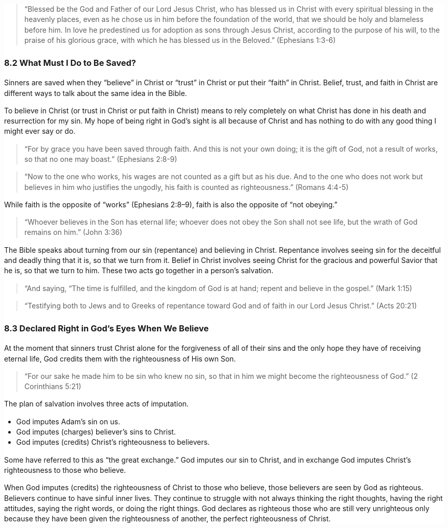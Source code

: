 > “Blessed be the God and Father of our Lord Jesus Christ, who has blessed us in Christ with every spiritual blessing in the heavenly places, even as he chose us in him before the foundation of the world, that we should be holy and blameless before him. In love he predestined us for adoption as sons through Jesus Christ, according to the purpose of his will, to the praise of his glorious grace, with which he has blessed us in the Beloved.” (Ephesians 1:3-6)

### 8.2 What Must I Do to Be Saved?

Sinners are saved when they “believe” in Christ or “trust” in Christ or put their “faith” in Christ. Belief, trust, and faith in Christ are different ways to talk about the same idea in the Bible. 

To believe in Christ (or trust in Christ or put faith in Christ) means to rely completely on what Christ has done in his death and resurrection for my sin.  My hope of being right in God’s sight is all because of Christ and has nothing to do with any good thing I might ever say or do.

> “For by grace you have been saved through faith. And this is not your own doing; it is the gift of God, not a result of works, so that no one may boast.” (Ephesians 2:8-9)

> “Now to the one who works, his wages are not counted as a gift but as his due. And to the one who does not work but believes in him who justifies the ungodly, his faith is counted as righteousness.” (Romans 4:4-5)

While faith is the opposite of “works” (Ephesians 2:8–9), faith is also the opposite of “not obeying.” 

> “Whoever believes in the Son has eternal life; whoever does not obey the Son shall not see life, but the wrath of God remains on him.” (John 3:36)

The Bible speaks about turning from our sin (repentance) and believing in Christ. Repentance involves seeing sin for the deceitful and deadly thing that it is, so that we turn from it.  Belief in Christ involves seeing Christ for the gracious and powerful Savior that he is, so that we turn to him. These two acts go together in a person’s salvation.

> “And saying, “The time is fulfilled, and the kingdom of God is at hand; repent and believe in the gospel.” (Mark 1:15)

> “Testifying both to Jews and to Greeks of repentance toward God and of faith in our Lord Jesus Christ.” (Acts 20:21)

### 8.3 Declared Right in God’s Eyes When We Believe

At the moment that sinners trust Christ alone for the forgiveness of all of their sins and the only hope they have of receiving eternal life, God credits them with the righteousness of His own Son. 

> “For our sake he made him to be sin who knew no sin, so that in him we might become the righteousness of God.” (2 Corinthians 5:21)

The plan of salvation involves three acts of imputation.
- God imputes Adam’s sin on us.
- God imputes (charges) believer’s sins to Christ.
- God imputes (credits) Christ’s righteousness to believers.

Some have referred to this as “the great exchange.” God imputes our sin to Christ, and in exchange God imputes Christ’s righteousness to those who believe. 

When God imputes (credits) the righteousness of Christ to those who believe, those believers are seen by God as righteous. Believers continue to have sinful inner lives.  They continue to struggle with not always thinking the right thoughts, having the right attitudes, saying the right words, or doing the right things.  God declares as righteous those who are still very unrighteous only because they have been given the righteousness of another, the perfect righteousness of Christ.
